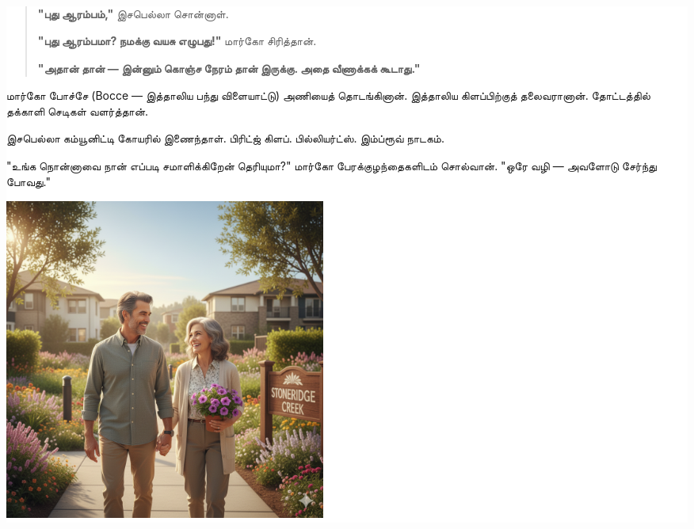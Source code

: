 > **"புது ஆரம்பம்,"** இசபெல்லா சொன்னாள்.
> 
> **"புது ஆரம்பமா? நமக்கு வயசு எழுபது!"** மார்கோ சிரித்தான்.
> 
> **"அதான் தான் — இன்னும் கொஞ்ச நேரம் தான் இருக்கு. அதை வீணாக்கக் கூடாது."**

மார்கோ போச்சே (Bocce — இத்தாலிய பந்து விளையாட்டு) அணியைத் தொடங்கினான். இத்தாலிய கிளப்பிற்குத் தலைவரானான். தோட்டத்தில் தக்காளி செடிகள் வளர்த்தான்.

இசபெல்லா கம்யூனிட்டி கோயரில் இணைந்தாள். பிரிட்ஜ் கிளப். பில்லியர்ட்ஸ். இம்ப்ரூவ் நாடகம்.

"உங்க நொன்னாவை நான் எப்படி சமாளிக்கிறேன் தெரியுமா?" மார்கோ பேரக்குழந்தைகளிடம் சொல்வான்.
"ஒரே வழி — அவளோடு சேர்ந்து போவது."

<img src="images/4.New%20Beginnings.png" alt="New Beginnings" width="400" height="400">
